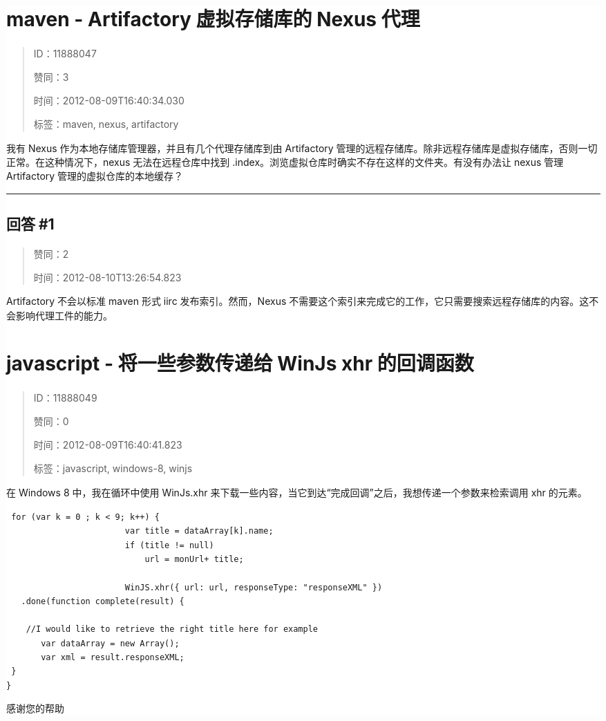 # maven - Artifactory 虚拟存储库的 Nexus 代理

> ID：11888047
> 
> 赞同：3
> 
> 时间：2012-08-09T16:40:34.030
> 
> 标签：maven, nexus, artifactory

我有 Nexus 作为本地存储库管理器，并且有几个代理存储库到由 Artifactory 管理的远程存储库。除非远程存储库是虚拟存储库，否则一切正常。在这种情况下，nexus 无法在远程仓库中找到 .index。浏览虚拟仓库时确实不存在这样的文件夹。有没有办法让 nexus 管理 Artifactory 管理的虚拟仓库的本地缓存？

* * *

## 回答 #1

> 赞同：2
> 
> 时间：2012-08-10T13:26:54.823

Artifactory 不会以标准 maven 形式 iirc 发布索引。然而，Nexus 不需要这个索引来完成它的工作，它只需要搜索远程存储库的内容。这不会影响代理工件的能力。

# javascript - 将一些参数传递给 WinJs xhr 的回调函数

> ID：11888049
> 
> 赞同：0
> 
> 时间：2012-08-09T16:40:41.823
> 
> 标签：javascript, windows-8, winjs

在 Windows 8 中，我在循环中使用 WinJs.xhr 来下载一些内容，当它到达“完成回调”之后，我想传递一个参数来检索调用 xhr 的元素。

```
 for (var k = 0 ; k < 9; k++) {
                        var title = dataArray[k].name;
                        if (title != null)
                            url = monUrl+ title;

                        WinJS.xhr({ url: url, responseType: "responseXML" })
   .done(function complete(result) {

    //I would like to retrieve the right title here for example
       var dataArray = new Array();
       var xml = result.responseXML;
 }
} 
```

感谢您的帮助
